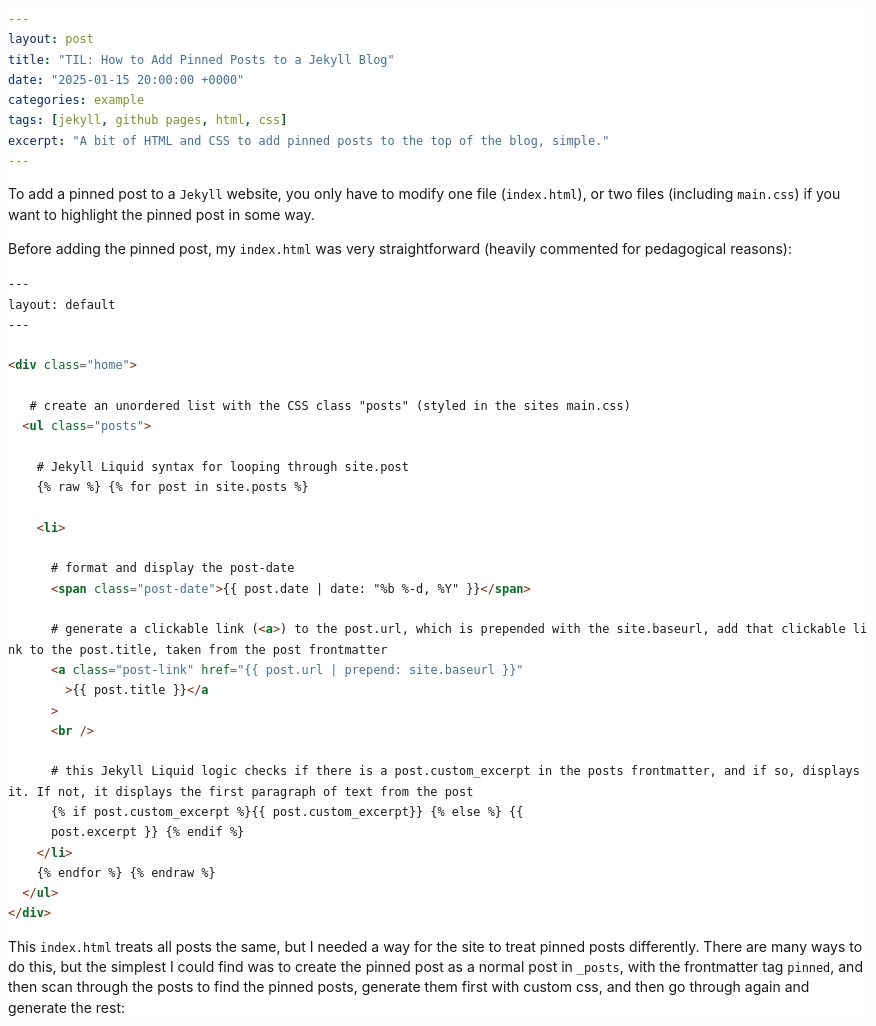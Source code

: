 ```yaml
---
layout: post
title: "TIL: How to Add Pinned Posts to a Jekyll Blog"
date: "2025-01-15 20:00:00 +0000"
categories: example
tags: [jekyll, github pages, html, css]
excerpt: "A bit of HTML and CSS to add pinned posts to the top of the blog, simple."
---
```


To add a pinned post to a `Jekyll` website, you only have to modify one file (`index.html`), or two files (including `main.css`) if you want to highlight the pinned post in some way.

Before adding the pinned post, my `index.html` was very straightforward (heavily commented for pedagogical reasons):

```html
---
layout: default
---

<div class="home">

   # create an unordered list with the CSS class "posts" (styled in the sites main.css)
  <ul class="posts">

    # Jekyll Liquid syntax for looping through site.post
    {% raw %} {% for post in site.posts %}

    <li>

      # format and display the post-date
      <span class="post-date">{{ post.date | date: "%b %-d, %Y" }}</span>

      # generate a clickable link (<a>) to the post.url, which is prepended with the site.baseurl, add that clickable link to the post.title, taken from the post frontmatter
      <a class="post-link" href="{{ post.url | prepend: site.baseurl }}"
        >{{ post.title }}</a
      >
      <br />

      # this Jekyll Liquid logic checks if there is a post.custom_excerpt in the posts frontmatter, and if so, displays it. If not, it displays the first paragraph of text from the post
      {% if post.custom_excerpt %}{{ post.custom_excerpt}} {% else %} {{
      post.excerpt }} {% endif %}
    </li>
    {% endfor %} {% endraw %}
  </ul>
</div>
```

This `index.html` treats all posts the same, but I needed a way for the site to treat pinned posts differently. There are many ways to do this, but the simplest I could find was to create the pinned post as a normal post in `_posts`, with the frontmatter tag `pinned`, and then scan through the posts to find the pinned posts, generate them first with custom css, and then go through again and generate the rest:
